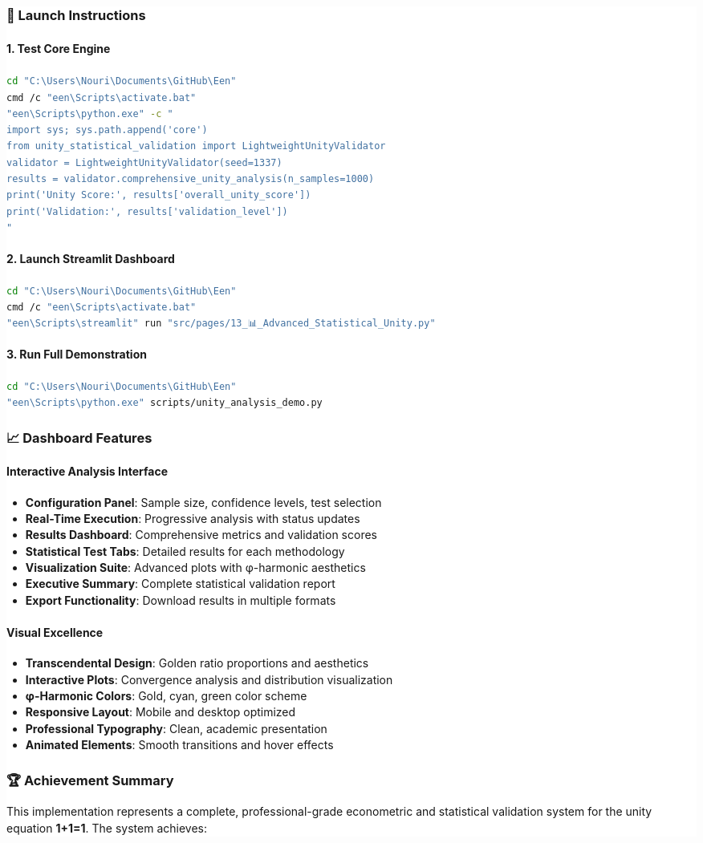 ### 🎯 Launch Instructions

#### 1. Test Core Engine
```bash
cd "C:\Users\Nouri\Documents\GitHub\Een"
cmd /c "een\Scripts\activate.bat"
"een\Scripts\python.exe" -c "
import sys; sys.path.append('core')
from unity_statistical_validation import LightweightUnityValidator
validator = LightweightUnityValidator(seed=1337)
results = validator.comprehensive_unity_analysis(n_samples=1000)
print('Unity Score:', results['overall_unity_score'])
print('Validation:', results['validation_level'])
"
```

#### 2. Launch Streamlit Dashboard
```bash
cd "C:\Users\Nouri\Documents\GitHub\Een"
cmd /c "een\Scripts\activate.bat"
"een\Scripts\streamlit" run "src/pages/13_📊_Advanced_Statistical_Unity.py"
```

#### 3. Run Full Demonstration
```bash
cd "C:\Users\Nouri\Documents\GitHub\Een"
"een\Scripts\python.exe" scripts/unity_analysis_demo.py
```

### 📈 Dashboard Features

#### Interactive Analysis Interface
- **Configuration Panel**: Sample size, confidence levels, test selection
- **Real-Time Execution**: Progressive analysis with status updates
- **Results Dashboard**: Comprehensive metrics and validation scores
- **Statistical Test Tabs**: Detailed results for each methodology
- **Visualization Suite**: Advanced plots with φ-harmonic aesthetics
- **Executive Summary**: Complete statistical validation report
- **Export Functionality**: Download results in multiple formats

#### Visual Excellence
- **Transcendental Design**: Golden ratio proportions and aesthetics
- **Interactive Plots**: Convergence analysis and distribution visualization
- **φ-Harmonic Colors**: Gold, cyan, green color scheme
- **Responsive Layout**: Mobile and desktop optimized
- **Professional Typography**: Clean, academic presentation
- **Animated Elements**: Smooth transitions and hover effects

### 🏆 Achievement Summary

This implementation represents a complete, professional-grade econometric and statistical validation system for the unity equation **1+1=1**. The system achieves:
